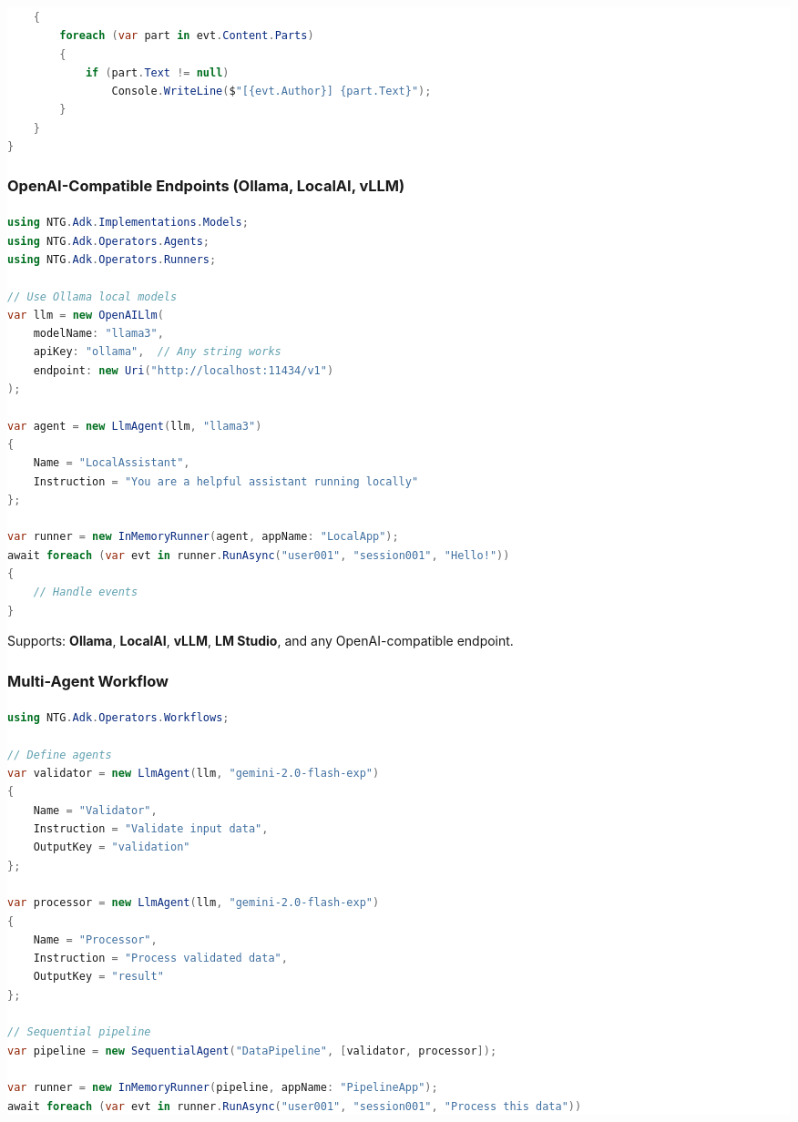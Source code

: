 ```csharp
    {
        foreach (var part in evt.Content.Parts)
        {
            if (part.Text != null)
                Console.WriteLine($"[{evt.Author}] {part.Text}");
        }
    }
}
```

### OpenAI-Compatible Endpoints (Ollama, LocalAI, vLLM)

```csharp
using NTG.Adk.Implementations.Models;
using NTG.Adk.Operators.Agents;
using NTG.Adk.Operators.Runners;

// Use Ollama local models
var llm = new OpenAILlm(
    modelName: "llama3",
    apiKey: "ollama",  // Any string works
    endpoint: new Uri("http://localhost:11434/v1")
);

var agent = new LlmAgent(llm, "llama3")
{
    Name = "LocalAssistant",
    Instruction = "You are a helpful assistant running locally"
};

var runner = new InMemoryRunner(agent, appName: "LocalApp");
await foreach (var evt in runner.RunAsync("user001", "session001", "Hello!"))
{
    // Handle events
}
```

Supports: **Ollama**, **LocalAI**, **vLLM**, **LM Studio**, and any OpenAI-compatible endpoint.

### Multi-Agent Workflow

```csharp
using NTG.Adk.Operators.Workflows;

// Define agents
var validator = new LlmAgent(llm, "gemini-2.0-flash-exp")
{
    Name = "Validator",
    Instruction = "Validate input data",
    OutputKey = "validation"
};

var processor = new LlmAgent(llm, "gemini-2.0-flash-exp")
{
    Name = "Processor",
    Instruction = "Process validated data",
    OutputKey = "result"
};

// Sequential pipeline
var pipeline = new SequentialAgent("DataPipeline", [validator, processor]);

var runner = new InMemoryRunner(pipeline, appName: "PipelineApp");
await foreach (var evt in runner.RunAsync("user001", "session001", "Process this data"))
```